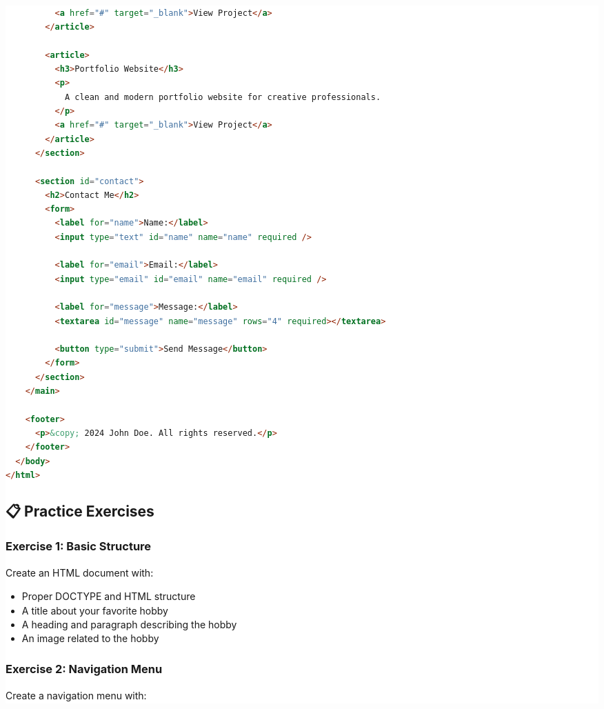 ```html
          <a href="#" target="_blank">View Project</a>
        </article>

        <article>
          <h3>Portfolio Website</h3>
          <p>
            A clean and modern portfolio website for creative professionals.
          </p>
          <a href="#" target="_blank">View Project</a>
        </article>
      </section>

      <section id="contact">
        <h2>Contact Me</h2>
        <form>
          <label for="name">Name:</label>
          <input type="text" id="name" name="name" required />

          <label for="email">Email:</label>
          <input type="email" id="email" name="email" required />

          <label for="message">Message:</label>
          <textarea id="message" name="message" rows="4" required></textarea>

          <button type="submit">Send Message</button>
        </form>
      </section>
    </main>

    <footer>
      <p>&copy; 2024 John Doe. All rights reserved.</p>
    </footer>
  </body>
</html>
```

## 📋 **Practice Exercises**

### **Exercise 1: Basic Structure**

Create an HTML document with:

- Proper DOCTYPE and HTML structure
- A title about your favorite hobby
- A heading and paragraph describing the hobby
- An image related to the hobby

### **Exercise 2: Navigation Menu**

Create a navigation menu with:

